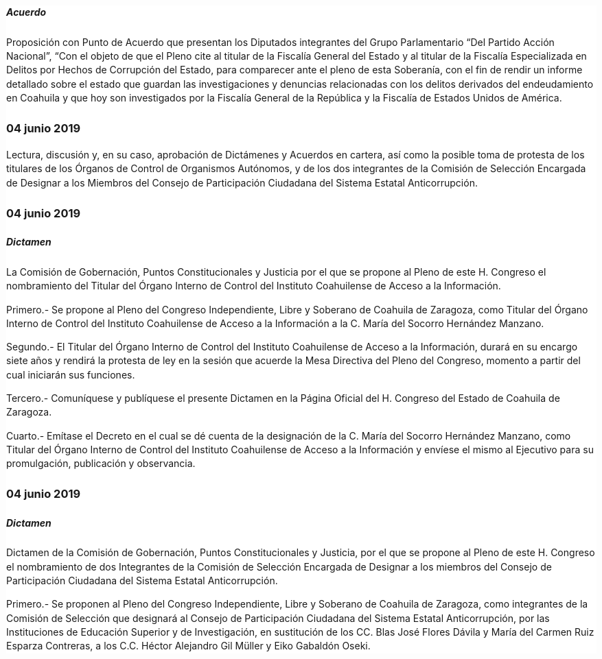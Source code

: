 ##### Acuerdo

Proposición con Punto de Acuerdo que presentan los Diputados integrantes del Grupo Parlamentario “Del Partido Acción Nacional”, “Con el objeto de que el Pleno cite al titular de la Fiscalía General del Estado y al titular de la Fiscalía Especializada en Delitos por Hechos de Corrupción del Estado, para comparecer ante el pleno de esta Soberanía, con el fin de rendir un informe detallado sobre el estado que guardan las investigaciones y denuncias relacionadas con los delitos derivados del endeudamiento en Coahuila y que hoy son investigados por la Fiscalía General de la República y la Fiscalía de Estados Unidos de América.

### 04 junio 2019

Lectura, discusión y, en su caso, aprobación de Dictámenes y Acuerdos en cartera, así como la posible toma de protesta de los titulares de los Órganos de Control de Organismos Autónomos, y de los dos integrantes de la Comisión de Selección Encargada de Designar a los Miembros del Consejo de Participación Ciudadana del Sistema Estatal Anticorrupción.

### 04 junio 2019

##### Dictamen

La Comisión de Gobernación, Puntos Constitucionales y Justicia por el que se propone al Pleno de este H. Congreso el nombramiento del Titular del Órgano Interno de Control del Instituto Coahuilense de Acceso a la Información.

Primero.- Se propone al Pleno del Congreso Independiente, Libre y Soberano de Coahuila de Zaragoza, como Titular del Órgano Interno de Control del Instituto Coahuilense de Acceso a la Información a la C. María del Socorro Hernández Manzano.

Segundo.- El Titular del Órgano Interno de Control del Instituto Coahuilense de Acceso a la Información, durará en su encargo siete años y rendirá la protesta de ley en la sesión que acuerde la Mesa Directiva del Pleno del Congreso, momento a partir del cual iniciarán sus funciones.

Tercero.- Comuníquese y publíquese el presente Dictamen en la Página Oficial del H. Congreso del Estado de Coahuila de Zaragoza.

Cuarto.- Emítase el Decreto en el cual se dé cuenta de la designación de la C. María del Socorro Hernández Manzano, como Titular del Órgano Interno de Control del Instituto Coahuilense de Acceso a la Información y envíese el mismo al Ejecutivo para su promulgación, publicación y observancia.

### 04 junio 2019

##### Dictamen

Dictamen de la Comisión de Gobernación, Puntos Constitucionales y Justicia, por el que se propone al Pleno de este H. Congreso el nombramiento de dos Integrantes de la Comisión de Selección Encargada de Designar a los miembros del Consejo de Participación Ciudadana del Sistema Estatal Anticorrupción.

Primero.- Se proponen al Pleno del Congreso Independiente, Libre y Soberano de Coahuila de Zaragoza, como integrantes de la Comisión de Selección que designará al Consejo de Participación Ciudadana del Sistema Estatal Anticorrupción, por las Instituciones de Educación Superior y de Investigación, en sustitución de los CC. Blas José Flores Dávila y María del Carmen Ruiz Esparza Contreras, a los C.C. Héctor Alejandro Gil Müller y Eiko Gabaldón Oseki.
